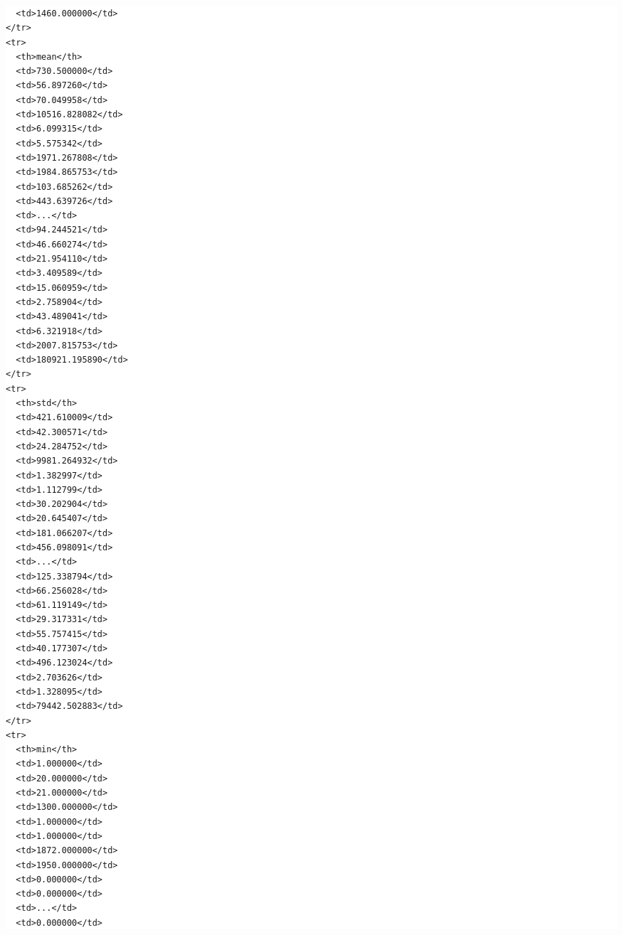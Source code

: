       <td>1460.000000</td>
    </tr>
    <tr>
      <th>mean</th>
      <td>730.500000</td>
      <td>56.897260</td>
      <td>70.049958</td>
      <td>10516.828082</td>
      <td>6.099315</td>
      <td>5.575342</td>
      <td>1971.267808</td>
      <td>1984.865753</td>
      <td>103.685262</td>
      <td>443.639726</td>
      <td>...</td>
      <td>94.244521</td>
      <td>46.660274</td>
      <td>21.954110</td>
      <td>3.409589</td>
      <td>15.060959</td>
      <td>2.758904</td>
      <td>43.489041</td>
      <td>6.321918</td>
      <td>2007.815753</td>
      <td>180921.195890</td>
    </tr>
    <tr>
      <th>std</th>
      <td>421.610009</td>
      <td>42.300571</td>
      <td>24.284752</td>
      <td>9981.264932</td>
      <td>1.382997</td>
      <td>1.112799</td>
      <td>30.202904</td>
      <td>20.645407</td>
      <td>181.066207</td>
      <td>456.098091</td>
      <td>...</td>
      <td>125.338794</td>
      <td>66.256028</td>
      <td>61.119149</td>
      <td>29.317331</td>
      <td>55.757415</td>
      <td>40.177307</td>
      <td>496.123024</td>
      <td>2.703626</td>
      <td>1.328095</td>
      <td>79442.502883</td>
    </tr>
    <tr>
      <th>min</th>
      <td>1.000000</td>
      <td>20.000000</td>
      <td>21.000000</td>
      <td>1300.000000</td>
      <td>1.000000</td>
      <td>1.000000</td>
      <td>1872.000000</td>
      <td>1950.000000</td>
      <td>0.000000</td>
      <td>0.000000</td>
      <td>...</td>
      <td>0.000000</td>